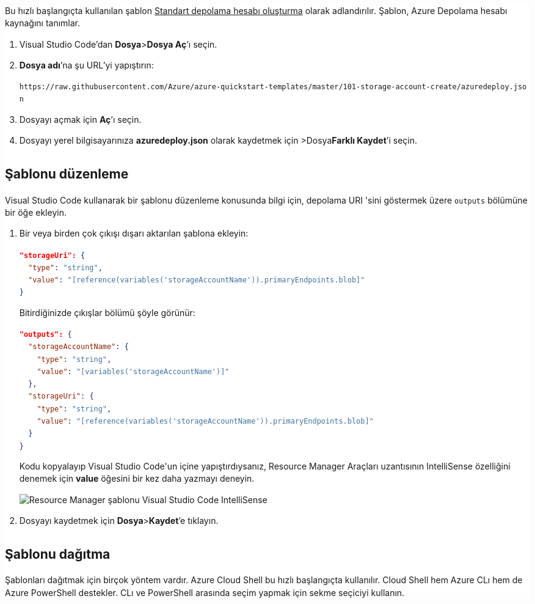 Bu hızlı başlangıçta kullanılan şablon [Standart depolama hesabı oluşturma](https://azure.microsoft.com/resources/templates/101-storage-account-create/) olarak adlandırılır. Şablon, Azure Depolama hesabı kaynağını tanımlar.

1. Visual Studio Code’dan **Dosya**>**Dosya Aç**’ı seçin.
2. **Dosya adı**’na şu URL’yi yapıştırın:

    ```url
    https://raw.githubusercontent.com/Azure/azure-quickstart-templates/master/101-storage-account-create/azuredeploy.json
    ```

3. Dosyayı açmak için **Aç**’ı seçin.
4. Dosyayı yerel bilgisayarınıza **azuredeploy.json** olarak kaydetmek için >Dosya**Farklı Kaydet**’i seçin.

## <a name="edit-the-template"></a>Şablonu düzenleme

Visual Studio Code kullanarak bir şablonu düzenleme konusunda bilgi için, depolama URI 'sini göstermek üzere `outputs` bölümüne bir öğe ekleyin.

1. Bir veya birden çok çıkışı dışarı aktarılan şablona ekleyin:

    ```json
    "storageUri": {
      "type": "string",
      "value": "[reference(variables('storageAccountName')).primaryEndpoints.blob]"
    }
    ```

    Bitirdiğinizde çıkışlar bölümü şöyle görünür:

    ```json
    "outputs": {
      "storageAccountName": {
        "type": "string",
        "value": "[variables('storageAccountName')]"
      },
      "storageUri": {
        "type": "string",
        "value": "[reference(variables('storageAccountName')).primaryEndpoints.blob]"
      }
    }
    ```

    Kodu kopyalayıp Visual Studio Code'un içine yapıştırdıysanız, Resource Manager Araçları uzantısının IntelliSense özelliğini denemek için **value** öğesini bir kez daha yazmayı deneyin.

    ![Resource Manager şablonu Visual Studio Code IntelliSense](./media/resource-manager-quickstart-create-templates-use-visual-studio-code/resource-manager-templates-visual-studio-code-intellisense.png)

2. Dosyayı kaydetmek için **Dosya**>**Kaydet**’e tıklayın.

## <a name="deploy-the-template"></a>Şablonu dağıtma

Şablonları dağıtmak için birçok yöntem vardır. Azure Cloud Shell bu hızlı başlangıçta kullanılır. Cloud Shell hem Azure CLı hem de Azure PowerShell destekler. CLı ve PowerShell arasında seçim yapmak için sekme seçiciyi kullanın.
